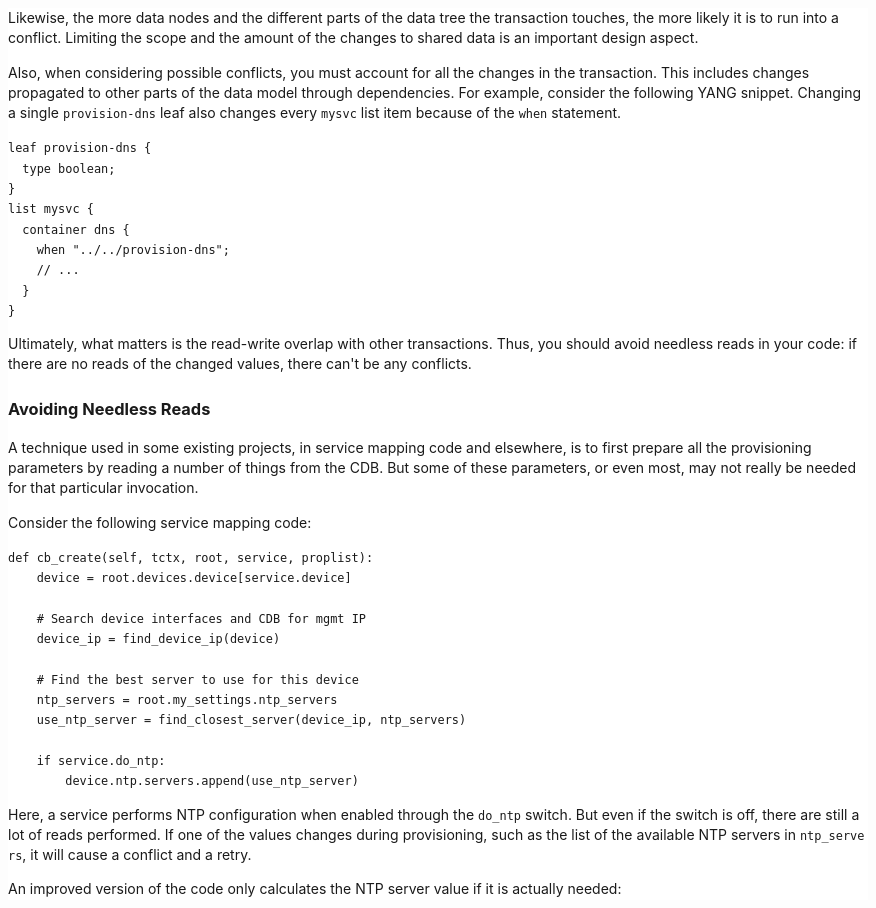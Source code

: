 Likewise, the more data nodes and the different parts of the data tree the transaction touches, the more likely it is to run into a conflict. Limiting the scope and the amount of the changes to shared data is an important design aspect.

Also, when considering possible conflicts, you must account for all the changes in the transaction. This includes changes propagated to other parts of the data model through dependencies. For example, consider the following YANG snippet. Changing a single `provision-dns` leaf also changes every `mysvc` list item because of the `when` statement.

```
leaf provision-dns {
  type boolean;
}
list mysvc {
  container dns {
    when "../../provision-dns";
    // ...
  }
}
```

Ultimately, what matters is the read-write overlap with other transactions. Thus, you should avoid needless reads in your code: if there are no reads of the changed values, there can't be any conflicts.

### Avoiding Needless Reads <a href="#d5e8628" id="d5e8628"></a>

A technique used in some existing projects, in service mapping code and elsewhere, is to first prepare all the provisioning parameters by reading a number of things from the CDB. But some of these parameters, or even most, may not really be needed for that particular invocation.

Consider the following service mapping code:

```
def cb_create(self, tctx, root, service, proplist):
    device = root.devices.device[service.device]

    # Search device interfaces and CDB for mgmt IP
    device_ip = find_device_ip(device)

    # Find the best server to use for this device
    ntp_servers = root.my_settings.ntp_servers
    use_ntp_server = find_closest_server(device_ip, ntp_servers)

    if service.do_ntp:
        device.ntp.servers.append(use_ntp_server)
```

Here, a service performs NTP configuration when enabled through the `do_ntp` switch. But even if the switch is off, there are still a lot of reads performed. If one of the values changes during provisioning, such as the list of the available NTP servers in `ntp_servers`, it will cause a conflict and a retry.

An improved version of the code only calculates the NTP server value if it is actually needed:
